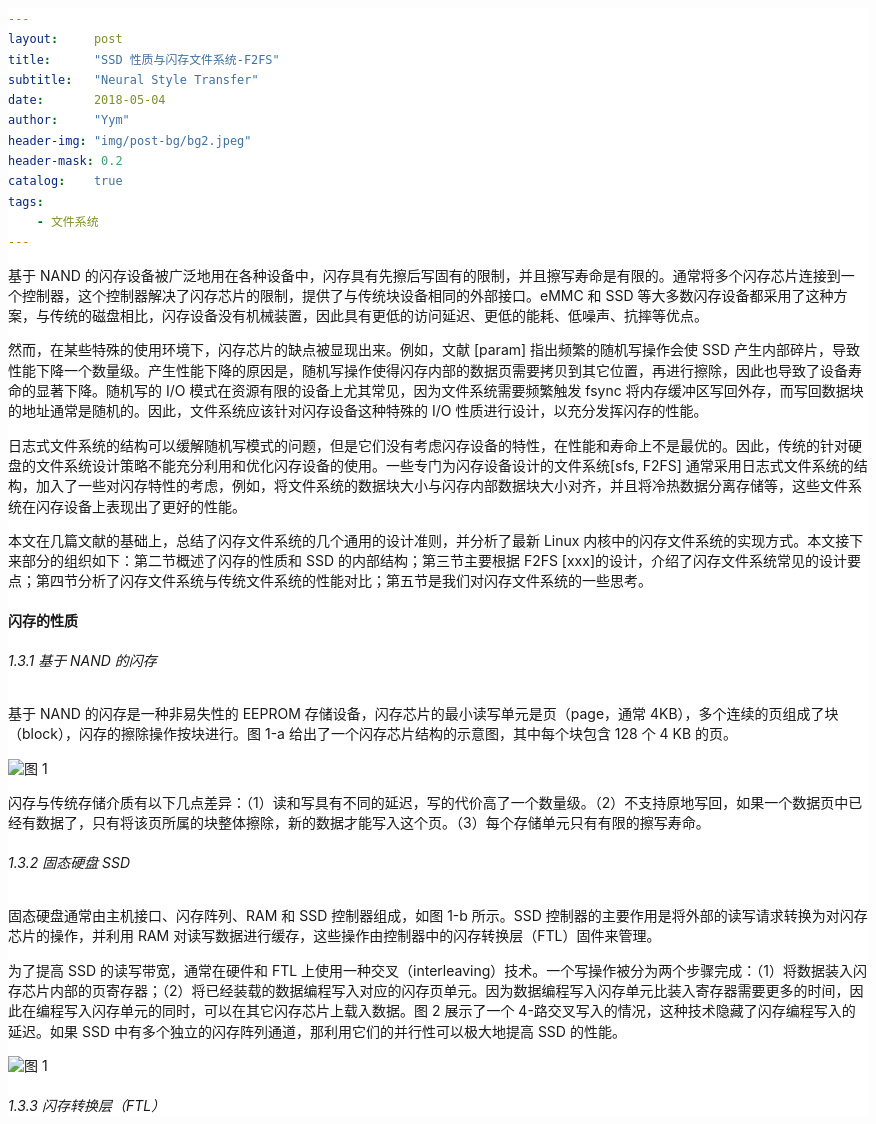 ```yaml
---
layout:     post
title:      "SSD 性质与闪存文件系统-F2FS"
subtitle:   "Neural Style Transfer"
date:       2018-05-04
author:     "Yym"
header-img: "img/post-bg/bg2.jpeg"
header-mask: 0.2
catalog:    true
tags:
    - 文件系统
---
```




基于 NAND 的闪存设备被广泛地用在各种设备中，闪存具有先擦后写固有的限制，并且擦写寿命是有限的。通常将多个闪存芯片连接到一个控制器，这个控制器解决了闪存芯片的限制，提供了与传统块设备相同的外部接口。eMMC 和 SSD 等大多数闪存设备都采用了这种方案，与传统的磁盘相比，闪存设备没有机械装置，因此具有更低的访问延迟、更低的能耗、低噪声、抗摔等优点。

然而，在某些特殊的使用环境下，闪存芯片的缺点被显现出来。例如，文献 [param] 指出频繁的随机写操作会使 SSD 产生内部碎片，导致性能下降一个数量级。产生性能下降的原因是，随机写操作使得闪存内部的数据页需要拷贝到其它位置，再进行擦除，因此也导致了设备寿命的显著下降。随机写的 I/O 模式在资源有限的设备上尤其常见，因为文件系统需要频繁触发 fsync 将内存缓冲区写回外存，而写回数据块的地址通常是随机的。因此，文件系统应该针对闪存设备这种特殊的 I/O 性质进行设计，以充分发挥闪存的性能。

日志式文件系统的结构可以缓解随机写模式的问题，但是它们没有考虑闪存设备的特性，在性能和寿命上不是最优的。因此，传统的针对硬盘的文件系统设计策略不能充分利用和优化闪存设备的使用。一些专门为闪存设备设计的文件系统[sfs, F2FS] 通常采用日志式文件系统的结构，加入了一些对闪存特性的考虑，例如，将文件系统的数据块大小与闪存内部数据块大小对齐，并且将冷热数据分离存储等，这些文件系统在闪存设备上表现出了更好的性能。

本文在几篇文献的基础上，总结了闪存文件系统的几个通用的设计准则，并分析了最新 Linux 内核中的闪存文件系统的实现方式。本文接下来部分的组织如下：第二节概述了闪存的性质和 SSD 的内部结构；第三节主要根据 F2FS [xxx]的设计，介绍了闪存文件系统常见的设计要点；第四节分析了闪存文件系统与传统文件系统的性能对比；第五节是我们对闪存文件系统的一些思考。

#### 闪存的性质

###### 1.3.1 基于 NAND 的闪存

基于 NAND 的闪存是一种非易失性的 EEPROM 存储设备，闪存芯片的最小读写单元是页（page，通常 4KB），多个连续的页组成了块（block），闪存的擦除操作按块进行。图 1-a 给出了一个闪存芯片结构的示意图，其中每个块包含 128 个 4 KB 的页。

<img src="https://ws3.sinaimg.cn/large/006tNc79ly1fyto2equltj314i0hkdh0.jpg" alt="图 1" width="75%">

闪存与传统存储介质有以下几点差异：（1）读和写具有不同的延迟，写的代价高了一个数量级。（2）不支持原地写回，如果一个数据页中已经有数据了，只有将该页所属的块整体擦除，新的数据才能写入这个页。（3）每个存储单元只有有限的擦写寿命。

###### 1.3.2 固态硬盘 SSD

固态硬盘通常由主机接口、闪存阵列、RAM 和 SSD 控制器组成，如图 1-b 所示。SSD 控制器的主要作用是将外部的读写请求转换为对闪存芯片的操作，并利用 RAM 对读写数据进行缓存，这些操作由控制器中的闪存转换层（FTL）固件来管理。

为了提高 SSD 的读写带宽，通常在硬件和 FTL 上使用一种交叉（interleaving）技术。一个写操作被分为两个步骤完成：（1）将数据装入闪存芯片内部的页寄存器；（2）将已经装载的数据编程写入对应的闪存页单元。因为数据编程写入闪存单元比装入寄存器需要更多的时间，因此在编程写入闪存单元的同时，可以在其它闪存芯片上载入数据。图 2 展示了一个 4-路交叉写入的情况，这种技术隐藏了闪存编程写入的延迟。如果 SSD 中有多个独立的闪存阵列通道，那利用它们的并行性可以极大地提高 SSD 的性能。

<img src="https://ws4.sinaimg.cn/large/006tNc79ly1fyto56x2plj30ne0bcdg4.jpg" alt="图 1" width="50%">

###### 1.3.3 闪存转换层（FTL）
